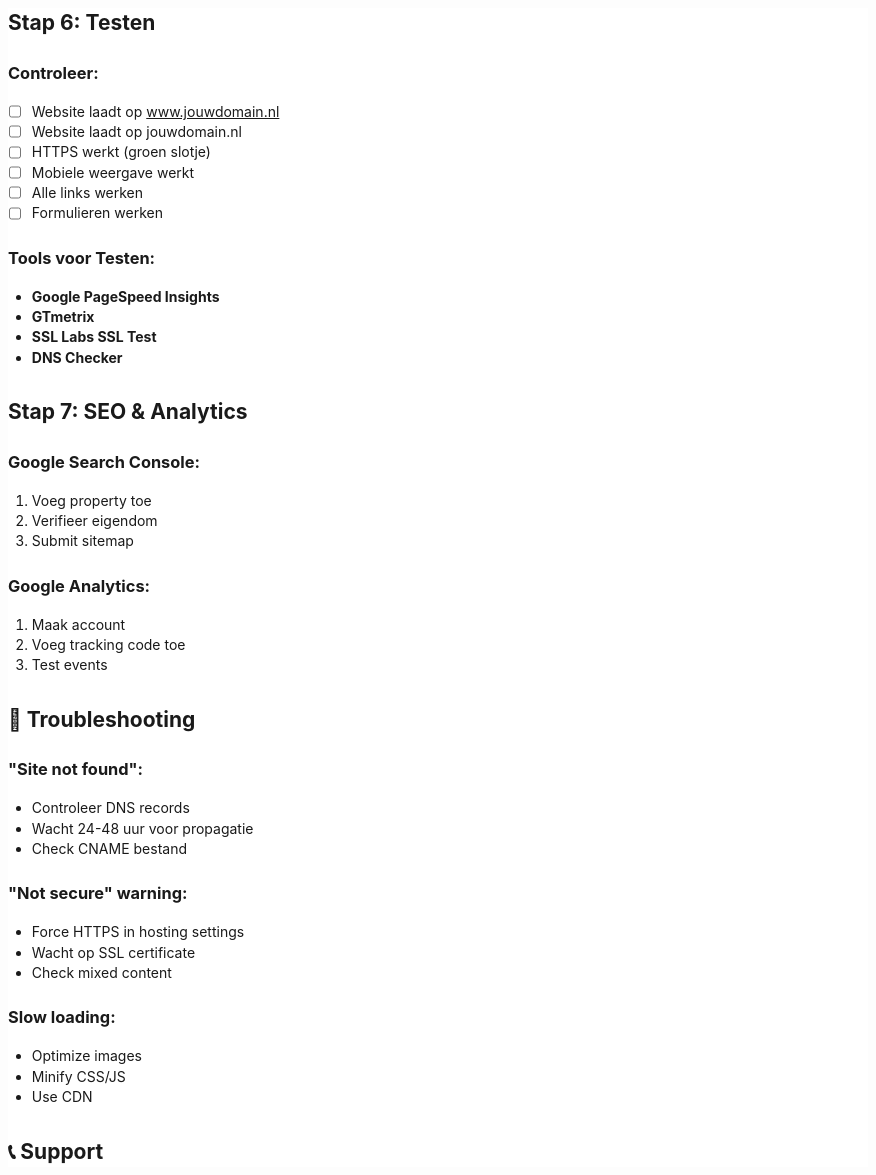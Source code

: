 ## Stap 6: Testen

### Controleer:
- [ ] Website laadt op www.jouwdomain.nl
- [ ] Website laadt op jouwdomain.nl
- [ ] HTTPS werkt (groen slotje)
- [ ] Mobiele weergave werkt
- [ ] Alle links werken
- [ ] Formulieren werken

### Tools voor Testen:
- **Google PageSpeed Insights**
- **GTmetrix**
- **SSL Labs SSL Test**
- **DNS Checker**

## Stap 7: SEO & Analytics

### Google Search Console:
1. Voeg property toe
2. Verifieer eigendom
3. Submit sitemap

### Google Analytics:
1. Maak account
2. Voeg tracking code toe
3. Test events

## 🚨 Troubleshooting

### "Site not found":
- Controleer DNS records
- Wacht 24-48 uur voor propagatie
- Check CNAME bestand

### "Not secure" warning:
- Force HTTPS in hosting settings
- Wacht op SSL certificate
- Check mixed content

### Slow loading:
- Optimize images
- Minify CSS/JS
- Use CDN

## 📞 Support
